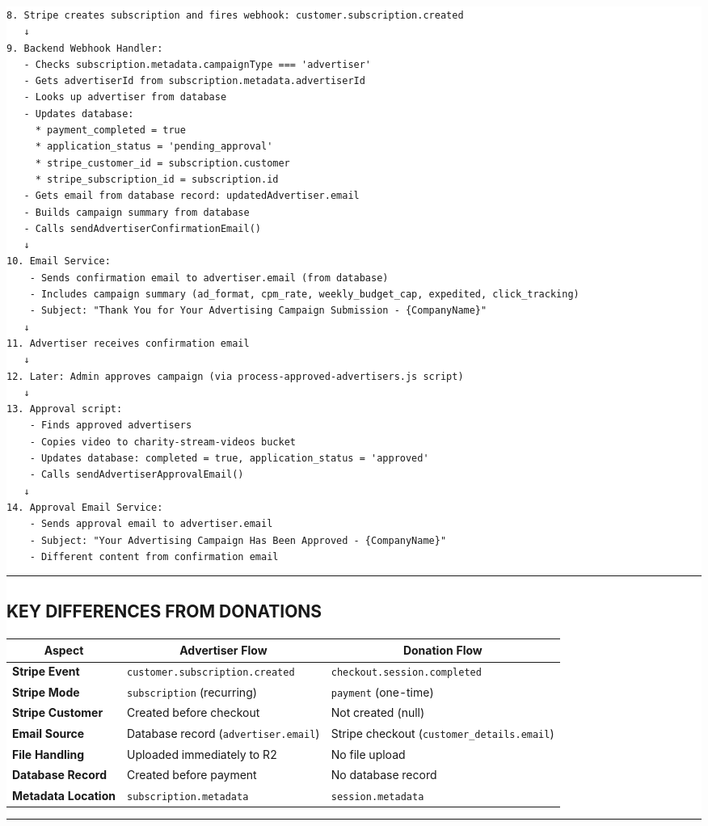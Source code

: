 ```
8. Stripe creates subscription and fires webhook: customer.subscription.created
   ↓
9. Backend Webhook Handler:
   - Checks subscription.metadata.campaignType === 'advertiser'
   - Gets advertiserId from subscription.metadata.advertiserId
   - Looks up advertiser from database
   - Updates database:
     * payment_completed = true
     * application_status = 'pending_approval'
     * stripe_customer_id = subscription.customer
     * stripe_subscription_id = subscription.id
   - Gets email from database record: updatedAdvertiser.email
   - Builds campaign summary from database
   - Calls sendAdvertiserConfirmationEmail()
   ↓
10. Email Service:
    - Sends confirmation email to advertiser.email (from database)
    - Includes campaign summary (ad_format, cpm_rate, weekly_budget_cap, expedited, click_tracking)
    - Subject: "Thank You for Your Advertising Campaign Submission - {CompanyName}"
   ↓
11. Advertiser receives confirmation email
   ↓
12. Later: Admin approves campaign (via process-approved-advertisers.js script)
   ↓
13. Approval script:
    - Finds approved advertisers
    - Copies video to charity-stream-videos bucket
    - Updates database: completed = true, application_status = 'approved'
    - Calls sendAdvertiserApprovalEmail()
   ↓
14. Approval Email Service:
    - Sends approval email to advertiser.email
    - Subject: "Your Advertising Campaign Has Been Approved - {CompanyName}"
    - Different content from confirmation email
```

---

## **KEY DIFFERENCES FROM DONATIONS**

| Aspect | Advertiser Flow | Donation Flow |
|--------|----------------|---------------|
| **Stripe Event** | `customer.subscription.created` | `checkout.session.completed` |
| **Stripe Mode** | `subscription` (recurring) | `payment` (one-time) |
| **Stripe Customer** | Created before checkout | Not created (null) |
| **Email Source** | Database record (`advertiser.email`) | Stripe checkout (`customer_details.email`) |
| **File Handling** | Uploaded immediately to R2 | No file upload |
| **Database Record** | Created before payment | No database record |
| **Metadata Location** | `subscription.metadata` | `session.metadata` |

---